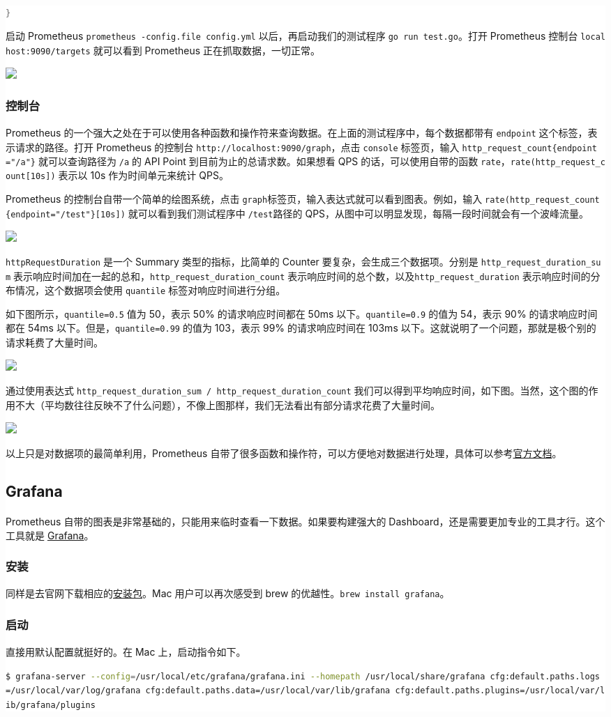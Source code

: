 ```go
}
```

启动 Prometheus `prometheus -config.file config.yml` 以后，再启动我们的测试程序 `go run test.go`。打开 Prometheus 控制台 `localhost:9090/targets` 就可以看到 Prometheus 正在抓取数据，一切正常。

![](/image/9b85365dgy1fdki1jpblnj21gk06mjs1.jpg)

### 控制台

Prometheus 的一个强大之处在于可以使用各种函数和操作符来查询数据。在上面的测试程序中，每个数据都带有 `endpoint` 这个标签，表示请求的路径。打开 Prometheus 的控制台 `http://localhost:9090/graph`，点击 `console` 标签页，输入 `http_request_count{endpoint="/a"}` 就可以查询路径为 `/a` 的 API Point 到目前为止的总请求数。如果想看 QPS 的话，可以使用自带的函数 `rate`，`rate(http_request_count[10s])` 表示以 10s 作为时间单元来统计 QPS。

Prometheus 的控制台自带一个简单的绘图系统，点击 `graph`标签页，输入表达式就可以看到图表。例如，输入 `rate(http_request_count{endpoint="/test"}[10s])` 就可以看到我们测试程序中 `/test`路径的 QPS，从图中可以明显发现，每隔一段时间就会有一个波峰流量。

![](/image/9b85365dgy1fdkick67anj21ha0lw416.jpg)

`httpRequestDuration` 是一个 Summary 类型的指标，比简单的 Counter 要复杂，会生成三个数据项。分别是 `http_request_duration_sum` 表示响应时间加在一起的总和，`http_request_duration_count` 表示响应时间的总个数，以及`http_request_duration` 表示响应时间的分布情况，这个数据项会使用 `quantile` 标签对响应时间进行分组。

如下图所示，`quantile=0.5` 值为 50，表示 50% 的请求响应时间都在 50ms 以下。`quantile=0.9` 的值为 54，表示 90% 的请求响应时间都在 54ms 以下。但是，`quantile=0.99` 的值为 103，表示 99% 的请求响应时间在 103ms 以下。这就说明了一个问题，那就是极个别的请求耗费了大量时间。

![](/image/9b85365dgy1fdkikzfoyyj21gp0k8tat.jpg)

通过使用表达式 `http_request_duration_sum / http_request_duration_count` 我们可以得到平均响应时间，如下图。当然，这个图的作用不大（平均数往往反映不了什么问题），不像上图那样，我们无法看出有部分请求花费了大量时间。

![](/image/9b85365dgy1fdkiurz15sj21h70kftap.jpg)

以上只是对数据项的最简单利用，Prometheus 自带了很多函数和操作符，可以方便地对数据进行处理，具体可以参考[官方文档](https://prometheus.io/docs/querying/basics/)。

## Grafana

Prometheus 自带的图表是非常基础的，只能用来临时查看一下数据。如果要构建强大的 Dashboard，还是需要更加专业的工具才行。这个工具就是 [Grafana](http://grafana.org/)。

### 安装

同样是去官网下载相应的[安装包](http://grafana.org/download/)。Mac 用户可以再次感受到 brew 的优越性。`brew install grafana`。

### 启动

直接用默认配置就挺好的。在 Mac 上，启动指令如下。

```bash
$ grafana-server --config=/usr/local/etc/grafana/grafana.ini --homepath /usr/local/share/grafana cfg:default.paths.logs=/usr/local/var/log/grafana cfg:default.paths.data=/usr/local/var/lib/grafana cfg:default.paths.plugins=/usr/local/var/lib/grafana/plugins
```
